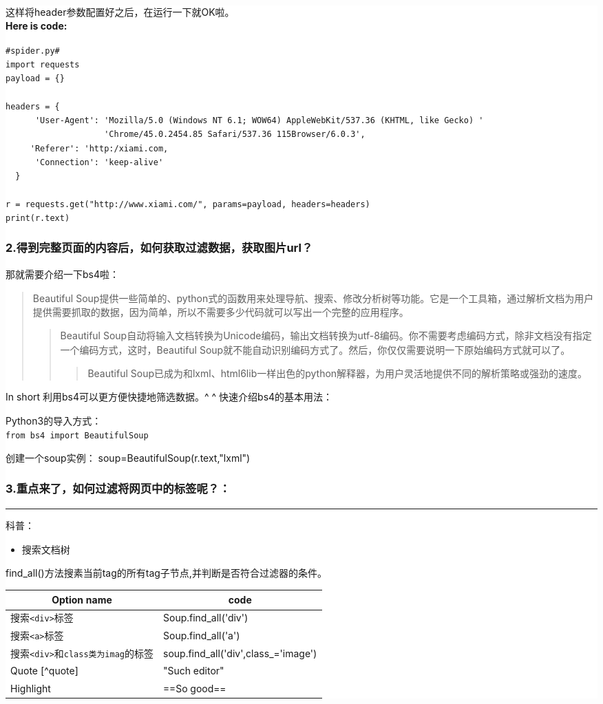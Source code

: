  这样将header参数配置好之后，在运行一下就OK啦。  
**Here is code:**

```
#spider.py#
import requests 
payload = {} 

headers = {
      'User-Agent': 'Mozilla/5.0 (Windows NT 6.1; WOW64) AppleWebKit/537.36 (KHTML, like Gecko) '     
                    'Chrome/45.0.2454.85 Safari/537.36 115Browser/6.0.3',
     'Referer': 'http:/xiami.com,
      'Connection': 'keep-alive'
  }
  
r = requests.get("http://www.xiami.com/", params=payload, headers=headers)
print(r.text)

```

### 2.得到完整页面的内容后，如何获取过滤数据，获取图片url？

那就需要介绍一下bs4啦：  
  
>Beautiful Soup提供一些简单的、python式的函数用来处理导航、搜索、修改分析树等功能。它是一个工具箱，通过解析文档为用户提供需要抓取的数据，因为简单，所以不需要多少代码就可以写出一个完整的应用程序。
> >  Beautiful Soup自动将输入文档转换为Unicode编码，输出文档转换为utf-8编码。你不需要考虑编码方式，除非文档没有指定一个编码方式，这时，Beautiful Soup就不能自动识别编码方式了。然后，你仅仅需要说明一下原始编码方式就可以了。
>>> Beautiful Soup已成为和lxml、html6lib一样出色的python解释器，为用户灵活地提供不同的解析策略或强劲的速度。


In short 利用bs4可以更方便快捷地筛选数据。^ ^
快速介绍bs4的基本用法：

Python3的导入方式：   
`from bs4 import BeautifulSoup`  

创建一个soup实例：
soup=BeautifulSoup(r.text,"lxml")



### <a>3.重点来了，如何过滤将网页中的标签呢？</a>：  


***
<a name="2">科普</a>： 
 
* 搜索文档树  

find_all()方法搜素当前tag的所有tag子节点,并判断是否符合过滤器的条件。
  
  
Option name         | code           | 
--------------------|------------------|
搜索`<div>`标签       | Soup.find_all('div')   | 
搜索`<a>`标签       | Soup.find\_all('a')   | 
搜索`<div>`和`class类为imag`的标签  | soup.find\_all('div',class_='image')      | 
Quote [^quote]      | \"Such editor\"  | <q>Such editor</q>    |
Highlight           | \==So good\==    | <mark>So good</mark>  |
